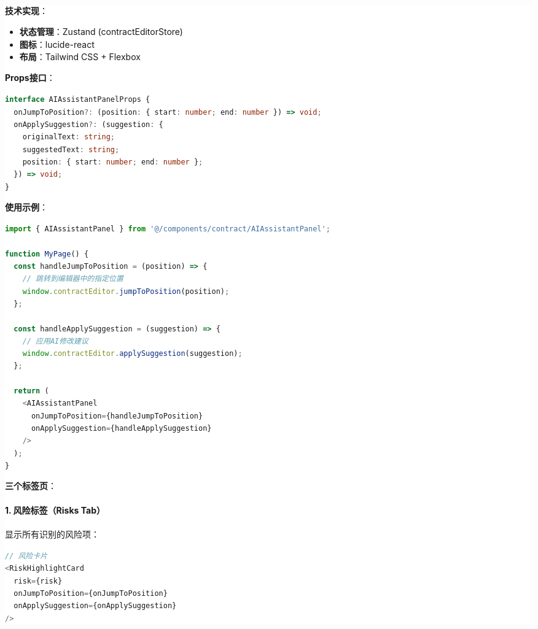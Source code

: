**技术实现**：
- **状态管理**：Zustand (contractEditorStore)
- **图标**：lucide-react
- **布局**：Tailwind CSS + Flexbox

**Props接口**：
```typescript
interface AIAssistantPanelProps {
  onJumpToPosition?: (position: { start: number; end: number }) => void;
  onApplySuggestion?: (suggestion: {
    originalText: string;
    suggestedText: string;
    position: { start: number; end: number };
  }) => void;
}
```

**使用示例**：
```typescript
import { AIAssistantPanel } from '@/components/contract/AIAssistantPanel';

function MyPage() {
  const handleJumpToPosition = (position) => {
    // 跳转到编辑器中的指定位置
    window.contractEditor.jumpToPosition(position);
  };

  const handleApplySuggestion = (suggestion) => {
    // 应用AI修改建议
    window.contractEditor.applySuggestion(suggestion);
  };

  return (
    <AIAssistantPanel
      onJumpToPosition={handleJumpToPosition}
      onApplySuggestion={handleApplySuggestion}
    />
  );
}
```

**三个标签页**：

#### 1. 风险标签（Risks Tab）
显示所有识别的风险项：
```typescript
// 风险卡片
<RiskHighlightCard
  risk={risk}
  onJumpToPosition={onJumpToPosition}
  onApplySuggestion={onApplySuggestion}
/>
```

